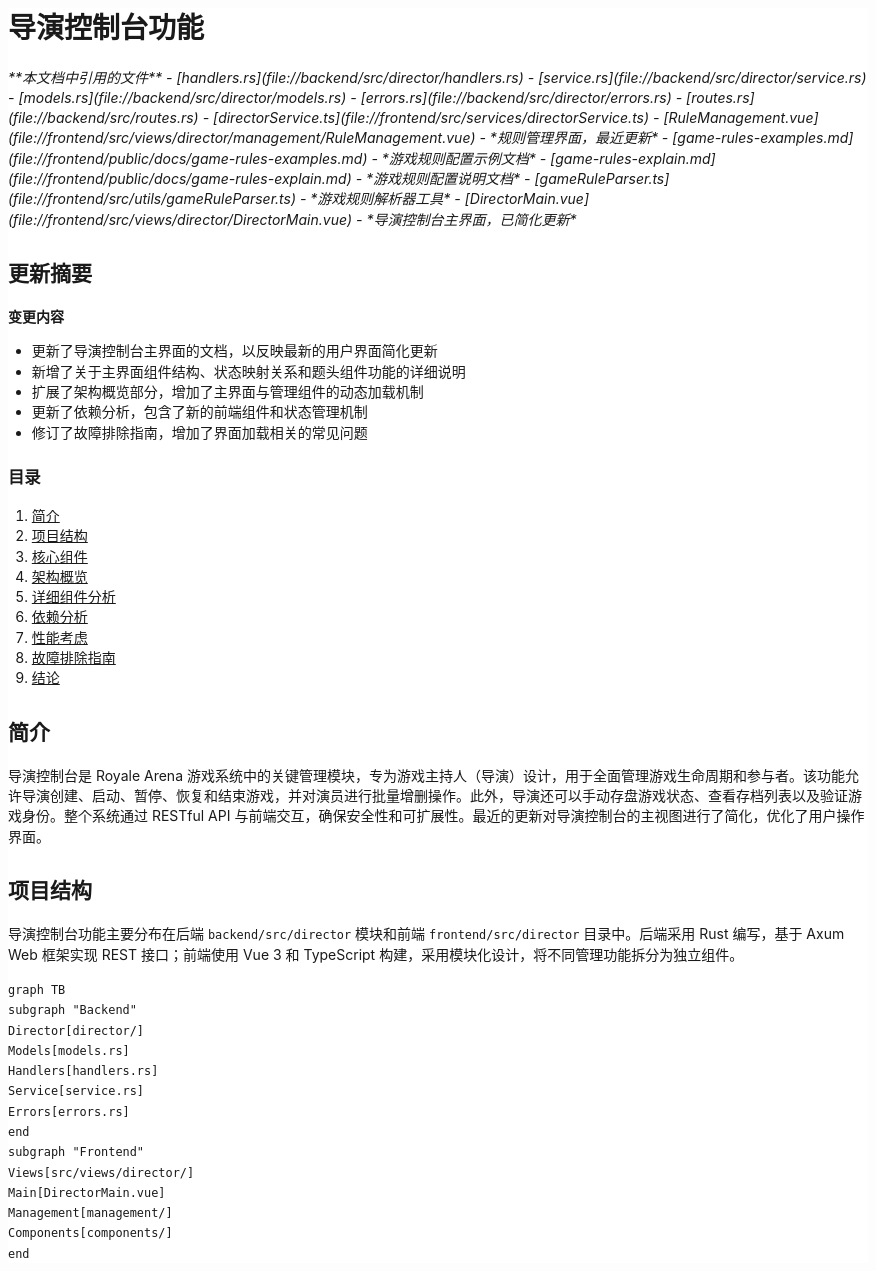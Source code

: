 # 导演控制台功能

<cite>
**本文档中引用的文件**  
- [handlers.rs](file://backend/src/director/handlers.rs)
- [service.rs](file://backend/src/director/service.rs)
- [models.rs](file://backend/src/director/models.rs)
- [errors.rs](file://backend/src/director/errors.rs)
- [routes.rs](file://backend/src/routes.rs)
- [directorService.ts](file://frontend/src/services/directorService.ts)
- [RuleManagement.vue](file://frontend/src/views/director/management/RuleManagement.vue) - *规则管理界面，最近更新*
- [game-rules-examples.md](file://frontend/public/docs/game-rules-examples.md) - *游戏规则配置示例文档*
- [game-rules-explain.md](file://frontend/public/docs/game-rules-explain.md) - *游戏规则配置说明文档*
- [gameRuleParser.ts](file://frontend/src/utils/gameRuleParser.ts) - *游戏规则解析器工具*
- [DirectorMain.vue](file://frontend/src/views/director/DirectorMain.vue) - *导演控制台主界面，已简化更新*
</cite>

## 更新摘要
**变更内容**   
- 更新了导演控制台主界面的文档，以反映最新的用户界面简化更新
- 新增了关于主界面组件结构、状态映射关系和题头组件功能的详细说明
- 扩展了架构概览部分，增加了主界面与管理组件的动态加载机制
- 更新了依赖分析，包含了新的前端组件和状态管理机制
- 修订了故障排除指南，增加了界面加载相关的常见问题

### 目录
1. [简介](#简介)
2. [项目结构](#项目结构)
3. [核心组件](#核心组件)
4. [架构概览](#架构概览)
5. [详细组件分析](#详细组件分析)
6. [依赖分析](#依赖分析)
7. [性能考虑](#性能考虑)
8. [故障排除指南](#故障排除指南)
9. [结论](#结论)

## 简介
导演控制台是 Royale Arena 游戏系统中的关键管理模块，专为游戏主持人（导演）设计，用于全面管理游戏生命周期和参与者。该功能允许导演创建、启动、暂停、恢复和结束游戏，并对演员进行批量增删操作。此外，导演还可以手动存盘游戏状态、查看存档列表以及验证游戏身份。整个系统通过 RESTful API 与前端交互，确保安全性和可扩展性。最近的更新对导演控制台的主视图进行了简化，优化了用户操作界面。

## 项目结构
导演控制台功能主要分布在后端 `backend/src/director` 模块和前端 `frontend/src/director` 目录中。后端采用 Rust 编写，基于 Axum Web 框架实现 REST 接口；前端使用 Vue 3 和 TypeScript 构建，采用模块化设计，将不同管理功能拆分为独立组件。

```mermaid
graph TB
subgraph "Backend"
Director[director/]
Models[models.rs]
Handlers[handlers.rs]
Service[service.rs]
Errors[errors.rs]
end
subgraph "Frontend"
Views[src/views/director/]
Main[DirectorMain.vue]
Management[management/]
Components[components/]
end
```